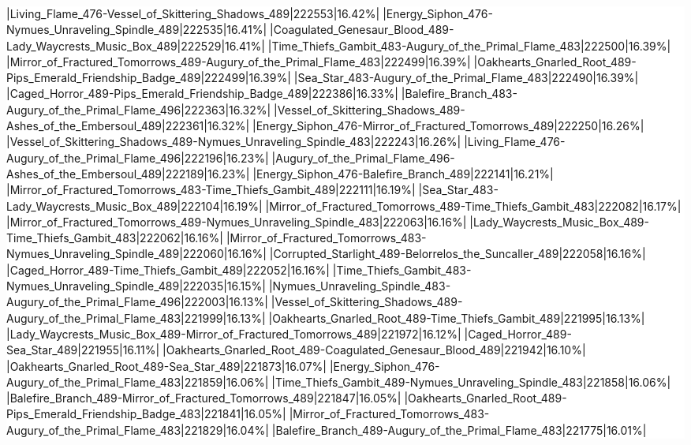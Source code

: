 |Living_Flame_476-Vessel_of_Skittering_Shadows_489|222553|16.42%|
|Energy_Siphon_476-Nymues_Unraveling_Spindle_489|222535|16.41%|
|Coagulated_Genesaur_Blood_489-Lady_Waycrests_Music_Box_489|222529|16.41%|
|Time_Thiefs_Gambit_483-Augury_of_the_Primal_Flame_483|222500|16.39%|
|Mirror_of_Fractured_Tomorrows_489-Augury_of_the_Primal_Flame_483|222499|16.39%|
|Oakhearts_Gnarled_Root_489-Pips_Emerald_Friendship_Badge_489|222499|16.39%|
|Sea_Star_483-Augury_of_the_Primal_Flame_483|222490|16.39%|
|Caged_Horror_489-Pips_Emerald_Friendship_Badge_489|222386|16.33%|
|Balefire_Branch_483-Augury_of_the_Primal_Flame_496|222363|16.32%|
|Vessel_of_Skittering_Shadows_489-Ashes_of_the_Embersoul_489|222361|16.32%|
|Energy_Siphon_476-Mirror_of_Fractured_Tomorrows_489|222250|16.26%|
|Vessel_of_Skittering_Shadows_489-Nymues_Unraveling_Spindle_483|222243|16.26%|
|Living_Flame_476-Augury_of_the_Primal_Flame_496|222196|16.23%|
|Augury_of_the_Primal_Flame_496-Ashes_of_the_Embersoul_489|222189|16.23%|
|Energy_Siphon_476-Balefire_Branch_489|222141|16.21%|
|Mirror_of_Fractured_Tomorrows_483-Time_Thiefs_Gambit_489|222111|16.19%|
|Sea_Star_483-Lady_Waycrests_Music_Box_489|222104|16.19%|
|Mirror_of_Fractured_Tomorrows_489-Time_Thiefs_Gambit_483|222082|16.17%|
|Mirror_of_Fractured_Tomorrows_489-Nymues_Unraveling_Spindle_483|222063|16.16%|
|Lady_Waycrests_Music_Box_489-Time_Thiefs_Gambit_483|222062|16.16%|
|Mirror_of_Fractured_Tomorrows_483-Nymues_Unraveling_Spindle_489|222060|16.16%|
|Corrupted_Starlight_489-Belorrelos_the_Suncaller_489|222058|16.16%|
|Caged_Horror_489-Time_Thiefs_Gambit_489|222052|16.16%|
|Time_Thiefs_Gambit_483-Nymues_Unraveling_Spindle_489|222035|16.15%|
|Nymues_Unraveling_Spindle_483-Augury_of_the_Primal_Flame_496|222003|16.13%|
|Vessel_of_Skittering_Shadows_489-Augury_of_the_Primal_Flame_483|221999|16.13%|
|Oakhearts_Gnarled_Root_489-Time_Thiefs_Gambit_489|221995|16.13%|
|Lady_Waycrests_Music_Box_489-Mirror_of_Fractured_Tomorrows_489|221972|16.12%|
|Caged_Horror_489-Sea_Star_489|221955|16.11%|
|Oakhearts_Gnarled_Root_489-Coagulated_Genesaur_Blood_489|221942|16.10%|
|Oakhearts_Gnarled_Root_489-Sea_Star_489|221873|16.07%|
|Energy_Siphon_476-Augury_of_the_Primal_Flame_483|221859|16.06%|
|Time_Thiefs_Gambit_489-Nymues_Unraveling_Spindle_483|221858|16.06%|
|Balefire_Branch_489-Mirror_of_Fractured_Tomorrows_489|221847|16.05%|
|Oakhearts_Gnarled_Root_489-Pips_Emerald_Friendship_Badge_483|221841|16.05%|
|Mirror_of_Fractured_Tomorrows_483-Augury_of_the_Primal_Flame_483|221829|16.04%|
|Balefire_Branch_489-Augury_of_the_Primal_Flame_483|221775|16.01%|